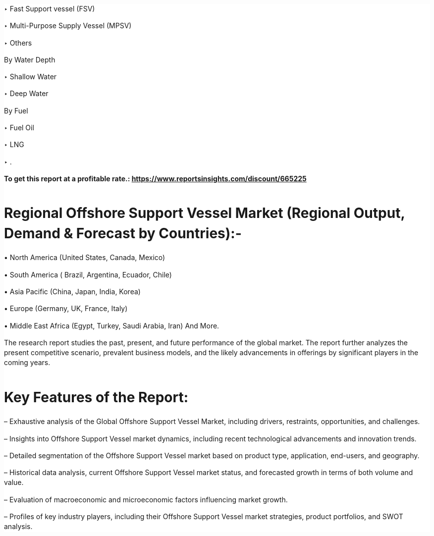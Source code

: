 ‣ Fast Support vessel (FSV)

‣ Multi-Purpose Supply Vessel (MPSV)

‣ Others


By Water Depth 

‣ Shallow Water

‣ Deep Water


By Fuel 

‣ Fuel Oil

‣ LNG

‣ .

<strong>To get this report at a profitable rate.: <a href=https://www.reportsinsights.com/discount/665225>https://www.reportsinsights.com/discount/665225</a></strong>

# <strong>Regional Offshore Support Vessel Market (Regional Output, Demand &amp; Forecast by Countries):-</strong>

• North America (United States, Canada, Mexico)

• South America ( Brazil, Argentina, Ecuador, Chile)

• Asia Pacific (China, Japan, India, Korea)

• Europe (Germany, UK, France, Italy)

• Middle East Africa (Egypt, Turkey, Saudi Arabia, Iran) And More.

The research report studies the past, present, and future performance of the global market. The report further analyzes the present competitive scenario, prevalent business models, and the likely advancements in offerings by significant players in the coming years.

# <strong>Key Features of the Report:</strong>

– Exhaustive analysis of the Global Offshore Support Vessel Market, including drivers, restraints, opportunities, and challenges.

– Insights into Offshore Support Vessel market dynamics, including recent technological advancements and innovation trends.

– Detailed segmentation of the Offshore Support Vessel market based on product type, application, end-users, and geography.

– Historical data analysis, current Offshore Support Vessel market status, and forecasted growth in terms of both volume and value.

– Evaluation of macroeconomic and microeconomic factors influencing market growth.

– Profiles of key industry players, including their Offshore Support Vessel market strategies, product portfolios, and SWOT analysis.
